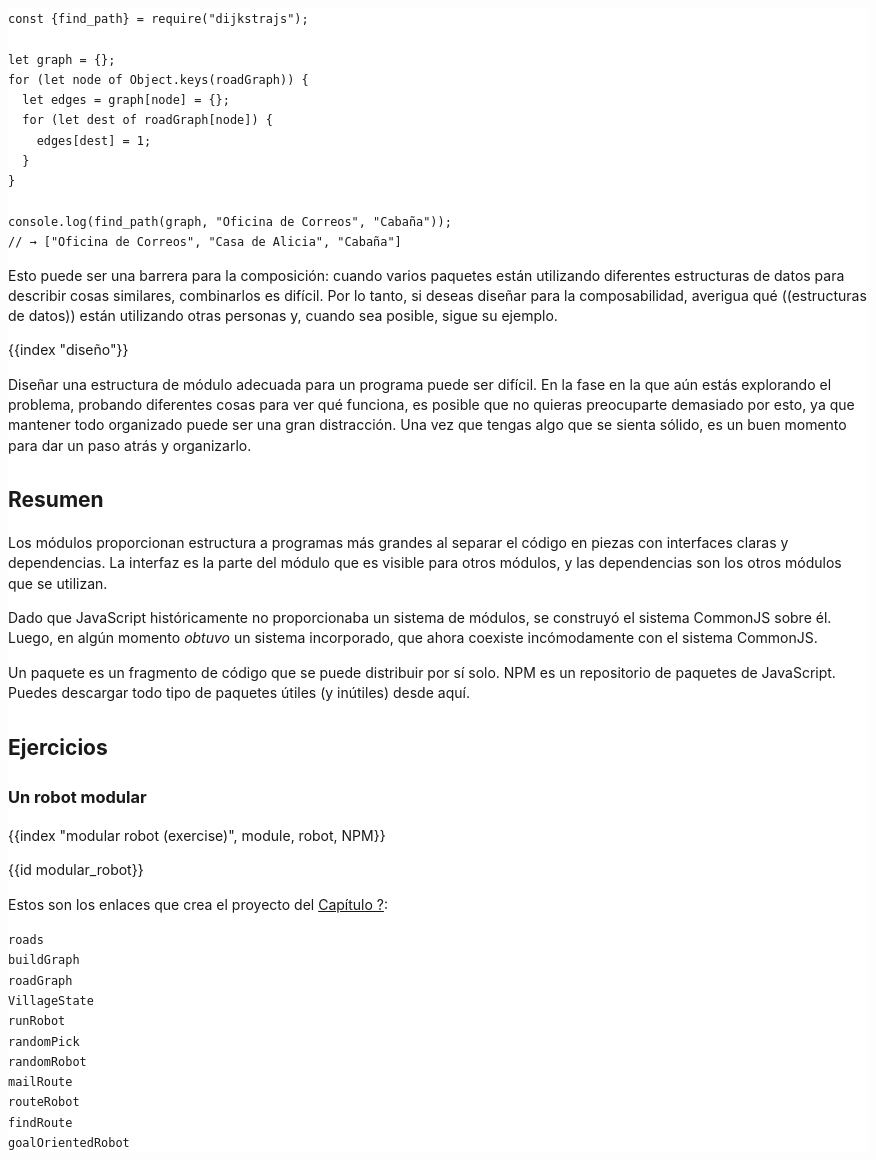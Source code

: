 ```
const {find_path} = require("dijkstrajs");

let graph = {};
for (let node of Object.keys(roadGraph)) {
  let edges = graph[node] = {};
  for (let dest of roadGraph[node]) {
    edges[dest] = 1;
  }
}

console.log(find_path(graph, "Oficina de Correos", "Cabaña"));
// → ["Oficina de Correos", "Casa de Alicia", "Cabaña"]
```

Esto puede ser una barrera para la composición: cuando varios paquetes están utilizando diferentes estructuras de datos para describir cosas similares, combinarlos es difícil. Por lo tanto, si deseas diseñar para la composabilidad, averigua qué ((estructuras de datos)) están utilizando otras personas y, cuando sea posible, sigue su ejemplo.

{{index "diseño"}}

Diseñar una estructura de módulo adecuada para un programa puede ser difícil. En la fase en la que aún estás explorando el problema, probando diferentes cosas para ver qué funciona, es posible que no quieras preocuparte demasiado por esto, ya que mantener todo organizado puede ser una gran distracción. Una vez que tengas algo que se sienta sólido, es un buen momento para dar un paso atrás y organizarlo.

## Resumen

Los módulos proporcionan estructura a programas más grandes al separar el código en piezas con interfaces claras y dependencias. La interfaz es la parte del módulo que es visible para otros módulos, y las dependencias son los otros módulos que se utilizan.

Dado que JavaScript históricamente no proporcionaba un sistema de módulos, se construyó el sistema CommonJS sobre él. Luego, en algún momento _obtuvo_ un sistema incorporado, que ahora coexiste incómodamente con el sistema CommonJS.

Un paquete es un fragmento de código que se puede distribuir por sí solo. NPM es un repositorio de paquetes de JavaScript. Puedes descargar todo tipo de paquetes útiles (y inútiles) desde aquí.

## Ejercicios

### Un robot modular

{{index "modular robot (exercise)", module, robot, NPM}}

{{id modular_robot}}

Estos son los enlaces que crea el proyecto del [Capítulo ?](robot):

```{lang: "null"}
roads
buildGraph
roadGraph
VillageState
runRobot
randomPick
randomRobot
mailRoute
routeRobot
findRoute
goalOrientedRobot
```
